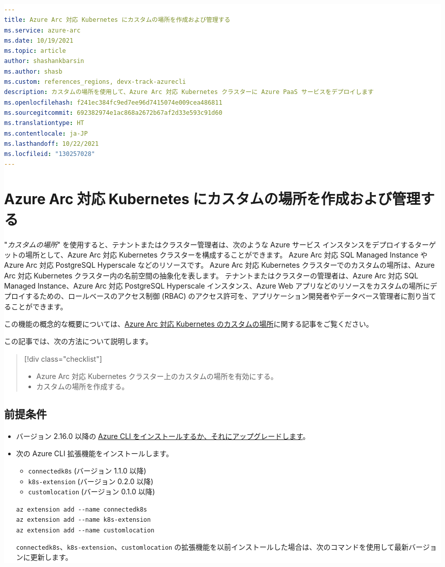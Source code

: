```yaml
---
title: Azure Arc 対応 Kubernetes にカスタムの場所を作成および管理する
ms.service: azure-arc
ms.date: 10/19/2021
ms.topic: article
author: shashankbarsin
ms.author: shasb
ms.custom: references_regions, devx-track-azurecli
description: カスタムの場所を使用して、Azure Arc 対応 Kubernetes クラスターに Azure PaaS サービスをデプロイします
ms.openlocfilehash: f241ec384fc9ed7ee96d7415074e009cea486811
ms.sourcegitcommit: 692382974e1ac868a2672b67af2d33e593c91d60
ms.translationtype: HT
ms.contentlocale: ja-JP
ms.lasthandoff: 10/22/2021
ms.locfileid: "130257028"
---
```

# <a name="create-and-manage-custom-locations-on-azure-arc-enabled-kubernetes"></a>Azure Arc 対応 Kubernetes にカスタムの場所を作成および管理する

 "*カスタムの場所*" を使用すると、テナントまたはクラスター管理者は、次のような Azure サービス インスタンスをデプロイするターゲットの場所として、Azure Arc 対応 Kubernetes クラスターを構成することができます。  Azure Arc 対応 SQL Managed Instance や Azure Arc 対応 PostgreSQL Hyperscale などのリソースです。 Azure Arc 対応 Kubernetes クラスターでのカスタムの場所は、Azure Arc 対応 Kubernetes クラスター内の名前空間の抽象化を表します。 テナントまたはクラスターの管理者は、Azure Arc 対応 SQL Managed Instance、Azure Arc 対応 PostgreSQL Hyperscale インスタンス、Azure Web アプリなどのリソースをカスタムの場所にデプロイするための、ロールベースのアクセス制御 (RBAC) のアクセス許可を、アプリケーション開発者やデータベース管理者に割り当てることができます。 
 
この機能の概念的な概要については、[Azure Arc 対応 Kubernetes のカスタムの場所](conceptual-custom-locations.md)に関する記事をご覧ください。 

この記事では、次の方法について説明します。
> [!div class="checklist"]
> * Azure Arc 対応 Kubernetes クラスター上のカスタムの場所を有効にする。
> * カスタムの場所を作成する。


## <a name="prerequisites"></a>前提条件

- バージョン 2.16.0 以降の [Azure CLI をインストールするか、それにアップグレードします](/cli/azure/install-azure-cli)。

- 次の Azure CLI 拡張機能をインストールします。
    - `connectedk8s` (バージョン 1.1.0 以降)
    - `k8s-extension` (バージョン 0.2.0 以降)
    - `customlocation` (バージョン 0.1.0 以降) 
  
    ```azurecli
    az extension add --name connectedk8s
    az extension add --name k8s-extension
    az extension add --name customlocation
    ```
    
    `connectedk8s`、`k8s-extension`、`customlocation` の拡張機能を以前インストールした場合は、次のコマンドを使用して最新バージョンに更新します。
